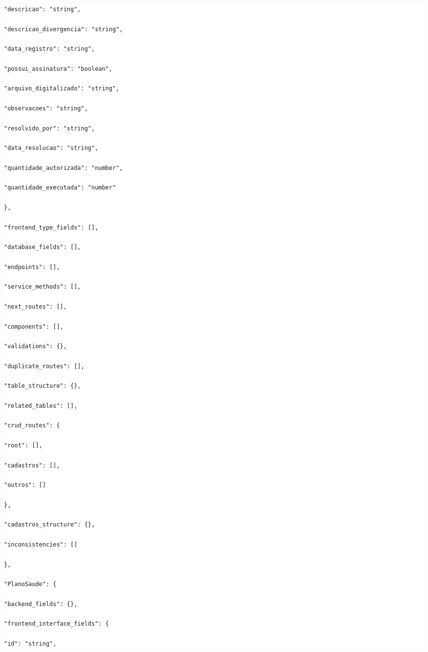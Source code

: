     "descricao": "string",

    "descricao_divergencia": "string",

    "data_registro": "string",

    "possui_assinatura": "boolean",

    "arquivo_digitalizado": "string",

    "observacoes": "string",

    "resolvido_por": "string",

    "data_resolucao": "string",

    "quantidade_autorizada": "number",

    "quantidade_executada": "number"

    },

    "frontend_type_fields": [],

    "database_fields": [],

    "endpoints": [],

    "service_methods": [],

    "next_routes": [],

    "components": [],

    "validations": {},

    "duplicate_routes": [],

    "table_structure": {},

    "related_tables": [],

    "crud_routes": {

    "root": [],

    "cadastros": [],

    "outros": []

    },

    "cadastros_structure": {},

    "inconsistencies": []

    },

    "PlanoSaude": {

    "backend_fields": {},

    "frontend_interface_fields": {

    "id": "string",
